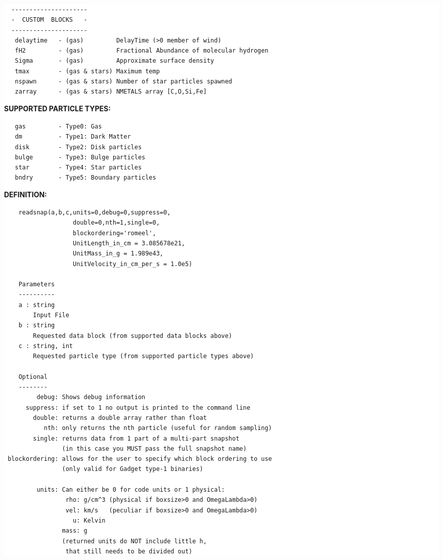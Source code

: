 	  ---------------------
	  -  CUSTOM  BLOCKS   -
  	  ---------------------
	   delaytime   - (gas)         DelayTime (>0 member of wind)
	   fH2	       - (gas)         Fractional Abundance of molecular hydrogen
	   Sigma       - (gas)         Approximate surface density	   
	   tmax        - (gas & stars) Maximum temp
	   nspawn      - (gas & stars) Number of star particles spawned
	   zarray      - (gas & stars) NMETALS array [C,O,Si,Fe]


**SUPPORTED PARTICLE TYPES:**

	   gas	       - Type0: Gas
	   dm	       - Type1: Dark Matter
	   disk	       - Type2: Disk particles
	   bulge       - Type3: Bulge particles
	   star        - Type4: Star particles
	   bndry       - Type5: Boundary particles
	   

**DEFINITION:**

        readsnap(a,b,c,units=0,debug=0,suppress=0,
		    		   double=0,nth=1,single=0,
			    	   blockordering='romeel',
				       UnitLength_in_cm = 3.085678e21,
					   UnitMass_in_g = 1.989e43,
					   UnitVelocity_in_cm_per_s = 1.0e5)

		Parameters
		----------
		a : string
			Input File
		b : string
			Requested data block (from supported data blocks above)
		c : string, int
			Requested particle type (from supported particle types above)
		
		Optional
		--------
		     debug: Shows debug information
          suppress: if set to 1 no output is printed to the command line
            double: returns a double array rather than float
 	           nth: only returns the nth particle (useful for random sampling)
 	        single: returns data from 1 part of a multi-part snapshot
 	                (in this case you MUST pass the full snapshot name)
	 blockordering: allows for the user to specify which block ordering to use
					(only valid for Gadget type-1 binaries)

		     units: Can either be 0 for code units or 1 physical:
		     		 rho: g/cm^3 (physical if boxsize>0 and OmegaLambda>0)
		     	 	 vel: km/s   (peculiar if boxsize>0 and OmegaLambda>0)
		     		   u: Kelvin
		     		mass: g
					(returned units do NOT include little h, 
					 that still needs to be divided out)
